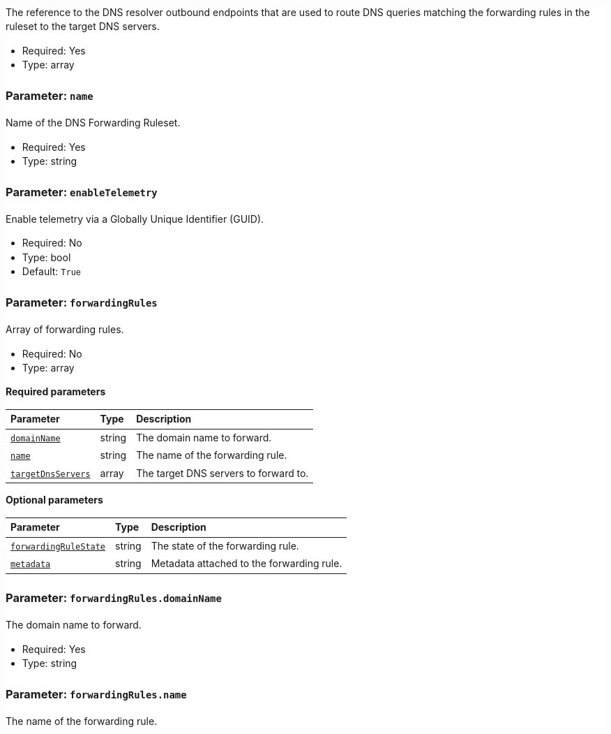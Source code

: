 The reference to the DNS resolver outbound endpoints that are used to route DNS queries matching the forwarding rules in the ruleset to the target DNS servers.

- Required: Yes
- Type: array

### Parameter: `name`

Name of the DNS Forwarding Ruleset.

- Required: Yes
- Type: string

### Parameter: `enableTelemetry`

Enable telemetry via a Globally Unique Identifier (GUID).

- Required: No
- Type: bool
- Default: `True`

### Parameter: `forwardingRules`

Array of forwarding rules.

- Required: No
- Type: array

**Required parameters**

| Parameter | Type | Description |
| :-- | :-- | :-- |
| [`domainName`](#parameter-forwardingrulesdomainname) | string | The domain name to forward. |
| [`name`](#parameter-forwardingrulesname) | string | The name of the forwarding rule. |
| [`targetDnsServers`](#parameter-forwardingrulestargetdnsservers) | array | The target DNS servers to forward to. |

**Optional parameters**

| Parameter | Type | Description |
| :-- | :-- | :-- |
| [`forwardingRuleState`](#parameter-forwardingrulesforwardingrulestate) | string | The state of the forwarding rule. |
| [`metadata`](#parameter-forwardingrulesmetadata) | string | Metadata attached to the forwarding rule. |

### Parameter: `forwardingRules.domainName`

The domain name to forward.

- Required: Yes
- Type: string

### Parameter: `forwardingRules.name`

The name of the forwarding rule.
